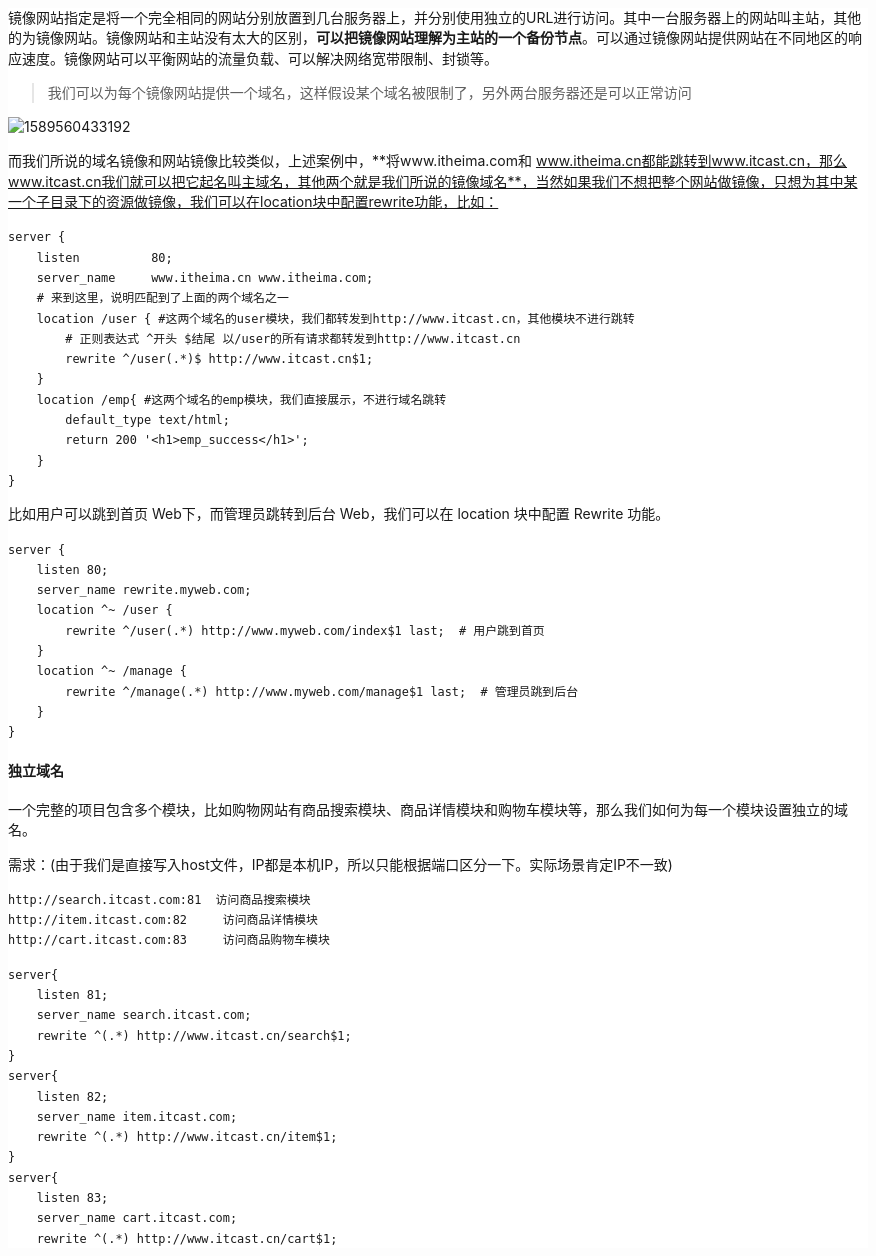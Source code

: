 镜像网站指定是将一个完全相同的网站分别放置到几台服务器上，并分别使用独立的URL进行访问。其中一台服务器上的网站叫主站，其他的为镜像网站。镜像网站和主站没有太大的区别，**可以把镜像网站理解为主站的一个备份节点**。可以通过镜像网站提供网站在不同地区的响应速度。镜像网站可以平衡网站的流量负载、可以解决网络宽带限制、封锁等。

> 我们可以为每个镜像网站提供一个域名，这样假设某个域名被限制了，另外两台服务器还是可以正常访问

![1589560433192](https://cdn.staticaly.com/gh/Sidney-Su/cartographic-bed@main/计算机/Nginx/day03/1589560433192.png)

而我们所说的域名镜像和网站镜像比较类似，上述案例中，**将www.itheima.com和 www.itheima.cn都能跳转到www.itcast.cn，那么www.itcast.cn我们就可以把它起名叫主域名，其他两个就是我们所说的镜像域名**，当然如果我们不想把整个网站做镜像，只想为其中某一个子目录下的资源做镜像，我们可以在location块中配置rewrite功能，比如：

```nginx
server {
    listen          80;
    server_name     www.itheima.cn www.itheima.com;
    # 来到这里，说明匹配到了上面的两个域名之一
    location /user { #这两个域名的user模块，我们都转发到http://www.itcast.cn，其他模块不进行跳转
    	# 正则表达式 ^开头 $结尾 以/user的所有请求都转发到http://www.itcast.cn
        rewrite ^/user(.*)$ http://www.itcast.cn$1;
    }
    location /emp{ #这两个域名的emp模块，我们直接展示，不进行域名跳转
        default_type text/html;
        return 200 '<h1>emp_success</h1>';
    }
}
```

比如用户可以跳到首页 Web下，而管理员跳转到后台 Web，我们可以在 location 块中配置 Rewrite 功能。

```nginx
server {
	listen 80;
	server_name rewrite.myweb.com;
	location ^~ /user {
		rewrite ^/user(.*) http://www.myweb.com/index$1 last;  # 用户跳到首页
	}
	location ^~ /manage {
		rewrite ^/manage(.*) http://www.myweb.com/manage$1 last;  # 管理员跳到后台
	}
}
```



#### 独立域名

一个完整的项目包含多个模块，比如购物网站有商品搜索模块、商品详情模块和购物车模块等，那么我们如何为每一个模块设置独立的域名。

需求：(由于我们是直接写入host文件，IP都是本机IP，所以只能根据端口区分一下。实际场景肯定IP不一致)

```http
http://search.itcast.com:81  访问商品搜索模块
http://item.itcast.com:82	  访问商品详情模块
http://cart.itcast.com:83	  访问商品购物车模块
```

```nginx
server{
	listen 81;
	server_name search.itcast.com;
	rewrite ^(.*) http://www.itcast.cn/search$1;
}
server{
	listen 82;
	server_name item.itcast.com;
	rewrite ^(.*) http://www.itcast.cn/item$1;
}
server{
	listen 83;
	server_name cart.itcast.com;
	rewrite ^(.*) http://www.itcast.cn/cart$1;
```